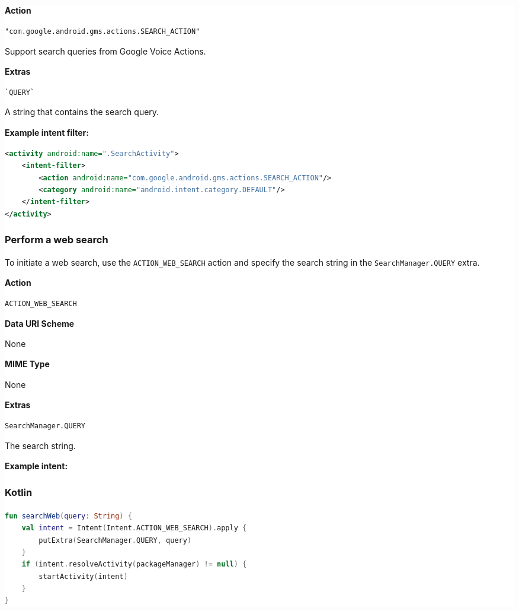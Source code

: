 **Action**

`"com.google.android.gms.actions.SEARCH_ACTION"`

Support search queries from Google Voice Actions.

**Extras**

`` `QUERY` ``

A string that contains the search query.

**Example intent filter:**

```xml
<activity android:name=".SearchActivity">
    <intent-filter>
        <action android:name="com.google.android.gms.actions.SEARCH_ACTION"/>
        <category android:name="android.intent.category.DEFAULT"/>
    </intent-filter>
</activity>
```

### Perform a web search

To initiate a web search, use the `ACTION_WEB_SEARCH` action and specify the search string in the `SearchManager.QUERY` extra.

**Action**

`ACTION_WEB_SEARCH`

**Data URI Scheme**

None

**MIME Type**

None

**Extras**

`SearchManager.QUERY`

The search string.

**Example intent:**

### Kotlin

```kotlin
fun searchWeb(query: String) {
    val intent = Intent(Intent.ACTION_WEB_SEARCH).apply {
        putExtra(SearchManager.QUERY, query)
    }
    if (intent.resolveActivity(packageManager) != null) {
        startActivity(intent)
    }
}
```
